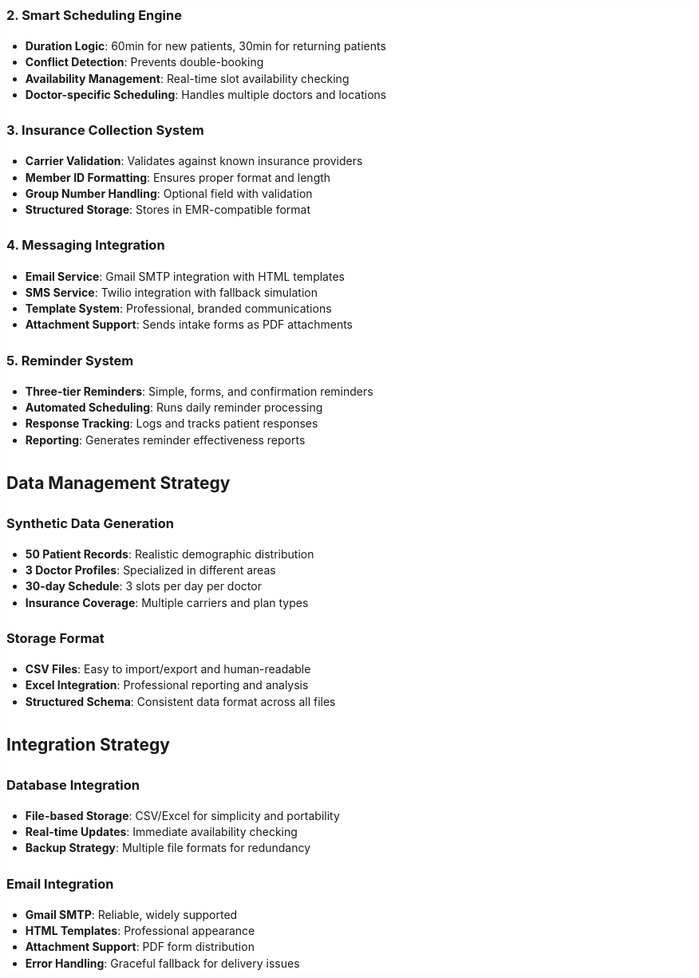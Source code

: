 ### 2. Smart Scheduling Engine
- **Duration Logic**: 60min for new patients, 30min for returning patients
- **Conflict Detection**: Prevents double-booking
- **Availability Management**: Real-time slot availability checking
- **Doctor-specific Scheduling**: Handles multiple doctors and locations

### 3. Insurance Collection System
- **Carrier Validation**: Validates against known insurance providers
- **Member ID Formatting**: Ensures proper format and length
- **Group Number Handling**: Optional field with validation
- **Structured Storage**: Stores in EMR-compatible format

### 4. Messaging Integration
- **Email Service**: Gmail SMTP integration with HTML templates
- **SMS Service**: Twilio integration with fallback simulation
- **Template System**: Professional, branded communications
- **Attachment Support**: Sends intake forms as PDF attachments

### 5. Reminder System
- **Three-tier Reminders**: Simple, forms, and confirmation reminders
- **Automated Scheduling**: Runs daily reminder processing
- **Response Tracking**: Logs and tracks patient responses
- **Reporting**: Generates reminder effectiveness reports

## Data Management Strategy

### Synthetic Data Generation
- **50 Patient Records**: Realistic demographic distribution
- **3 Doctor Profiles**: Specialized in different areas
- **30-day Schedule**: 3 slots per day per doctor
- **Insurance Coverage**: Multiple carriers and plan types

### Storage Format
- **CSV Files**: Easy to import/export and human-readable
- **Excel Integration**: Professional reporting and analysis
- **Structured Schema**: Consistent data format across all files

## Integration Strategy

### Database Integration
- **File-based Storage**: CSV/Excel for simplicity and portability
- **Real-time Updates**: Immediate availability checking
- **Backup Strategy**: Multiple file formats for redundancy

### Email Integration
- **Gmail SMTP**: Reliable, widely supported
- **HTML Templates**: Professional appearance
- **Attachment Support**: PDF form distribution
- **Error Handling**: Graceful fallback for delivery issues
